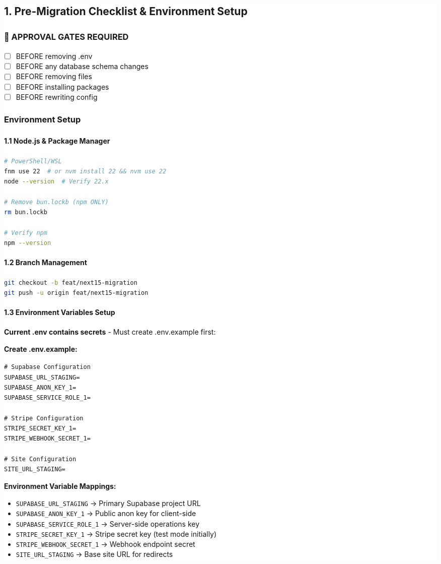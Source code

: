 ## 1. Pre-Migration Checklist & Environment Setup

### 🚨 APPROVAL GATES REQUIRED
- [ ] BEFORE removing .env
- [ ] BEFORE any database schema changes
- [ ] BEFORE removing files
- [ ] BEFORE installing packages
- [ ] BEFORE rewriting config

### Environment Setup

#### 1.1 Node.js & Package Manager
```bash
# PowerShell/WSL
fnm use 22  # or nvm install 22 && nvm use 22
node --version  # Verify 22.x

# Remove bun.lockb (npm ONLY)
rm bun.lockb

# Verify npm
npm --version
```

#### 1.2 Branch Management
```bash
git checkout -b feat/next15-migration
git push -u origin feat/next15-migration
```

#### 1.3 Environment Variables Setup

**Current .env contains secrets** - Must create .env.example first:

**Create .env.example:**
```env
# Supabase Configuration
SUPABASE_URL_STAGING=
SUPABASE_ANON_KEY_1=
SUPABASE_SERVICE_ROLE_1=

# Stripe Configuration  
STRIPE_SECRET_KEY_1=
STRIPE_WEBHOOK_SECRET_1=

# Site Configuration
SITE_URL_STAGING=
```

**Environment Variable Mappings:**
- `SUPABASE_URL_STAGING` → Primary Supabase project URL
- `SUPABASE_ANON_KEY_1` → Public anon key for client-side
- `SUPABASE_SERVICE_ROLE_1` → Server-side operations key
- `STRIPE_SECRET_KEY_1` → Stripe secret key (test mode initially)
- `STRIPE_WEBHOOK_SECRET_1` → Webhook endpoint secret
- `SITE_URL_STAGING` → Base site URL for redirects
